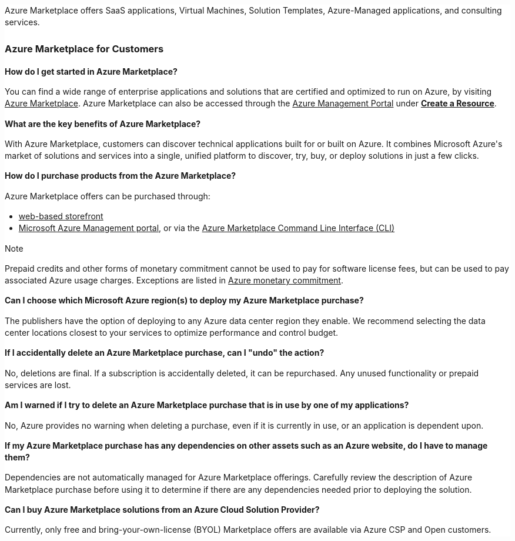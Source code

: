 Azure Marketplace offers SaaS applications, Virtual Machines, Solution Templates, Azure-Managed applications, and consulting services.

### Azure Marketplace for Customers

**How do I get started in Azure Marketplace?**

You can find a wide range of enterprise applications and solutions that are certified and optimized to run on Azure, by visiting [Azure Marketplace](https://azuremarketplace.microsoft.com/marketplace/apps). Azure Marketplace can also be accessed through the [Azure Management Portal](https://portal.azure.com/) under [**Create a Resource**](https://ms.portal.azure.com/#create/hub).

**What are the key benefits of Azure Marketplace?**

With Azure Marketplace, customers can discover technical applications built for or built on Azure. It combines Microsoft Azure's market of solutions and services into a single, unified platform to discover, try, buy, or deploy solutions in just a few clicks.

**How do I purchase products from the Azure Marketplace?**

Azure Marketplace offers can be purchased through:

* [web-based storefront](https://azuremarketplace.microsoft.com/marketplace/apps)
* [Microsoft Azure Management portal](https://portal.azure.com/), or via the [Azure Marketplace Command Line Interface (CLI)](https://docs.microsoft.com/cli/azure/?view=azure-cli-latest)

>[!Note]
>Prepaid credits and other forms of monetary commitment cannot be used to pay for software license fees, but can be used to pay associated Azure usage charges.  Exceptions are listed in [Azure monetary commitment](https://azure.microsoft.com/updates/azure-marketplace-third-party-reseller-services-now-use-azure-monetary-commitment/).

**Can I choose which Microsoft Azure region(s) to deploy my Azure Marketplace purchase?**

The publishers have the option of deploying to any Azure data center region they enable. We recommend selecting the data center locations closest to your services to optimize performance and control budget.

**If I accidentally delete an Azure Marketplace purchase, can I "undo" the action?**

No, deletions are final. If a subscription is accidentally deleted, it can be repurchased. Any unused functionality or prepaid services are lost.

**Am I warned if I try to delete an Azure Marketplace purchase that is in use by one of my applications?**

No, Azure provides no warning when deleting a purchase, even if it is currently in use, or an application is dependent upon.

**If my Azure Marketplace purchase has any dependencies on other assets such as an Azure website, do I have to manage them?**

Dependencies are not automatically managed for Azure Marketplace offerings. Carefully review the description of Azure Marketplace purchase before using it to determine if there are any dependencies needed prior to deploying the solution.

**Can I buy Azure Marketplace solutions from an Azure Cloud Solution Provider?**

Currently, only free and bring-your-own-license (BYOL) Marketplace offers are available via Azure CSP and Open customers.
